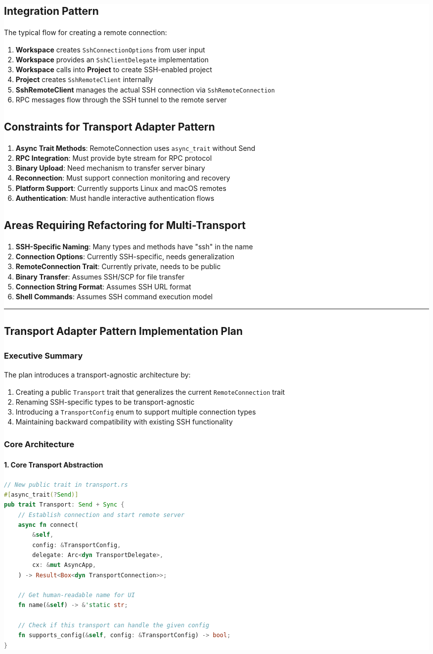 ## Integration Pattern

The typical flow for creating a remote connection:

1. **Workspace** creates `SshConnectionOptions` from user input
2. **Workspace** provides an `SshClientDelegate` implementation
3. **Workspace** calls into **Project** to create SSH-enabled project
4. **Project** creates `SshRemoteClient` internally
5. **SshRemoteClient** manages the actual SSH connection via `SshRemoteConnection`
6. RPC messages flow through the SSH tunnel to the remote server

## Constraints for Transport Adapter Pattern

1. **Async Trait Methods**: RemoteConnection uses `async_trait` without Send
2. **RPC Integration**: Must provide byte stream for RPC protocol
3. **Binary Upload**: Need mechanism to transfer server binary
4. **Reconnection**: Must support connection monitoring and recovery
5. **Platform Support**: Currently supports Linux and macOS remotes
6. **Authentication**: Must handle interactive authentication flows

## Areas Requiring Refactoring for Multi-Transport

1. **SSH-Specific Naming**: Many types and methods have "ssh" in the name
2. **Connection Options**: Currently SSH-specific, needs generalization
3. **RemoteConnection Trait**: Currently private, needs to be public
4. **Binary Transfer**: Assumes SSH/SCP for file transfer
5. **Connection String Format**: Assumes SSH URL format
6. **Shell Commands**: Assumes SSH command execution model

---

## Transport Adapter Pattern Implementation Plan

### Executive Summary

The plan introduces a transport-agnostic architecture by:
1. Creating a public `Transport` trait that generalizes the current `RemoteConnection` trait
2. Renaming SSH-specific types to be transport-agnostic  
3. Introducing a `TransportConfig` enum to support multiple connection types
4. Maintaining backward compatibility with existing SSH functionality

### Core Architecture

#### 1. **Core Transport Abstraction**

```rust
// New public trait in transport.rs
#[async_trait(?Send)]
pub trait Transport: Send + Sync {
    // Establish connection and start remote server
    async fn connect(
        &self,
        config: &TransportConfig,
        delegate: Arc<dyn TransportDelegate>,
        cx: &mut AsyncApp,
    ) -> Result<Box<dyn TransportConnection>>;
    
    // Get human-readable name for UI
    fn name(&self) -> &'static str;
    
    // Check if this transport can handle the given config
    fn supports_config(&self, config: &TransportConfig) -> bool;
}
```